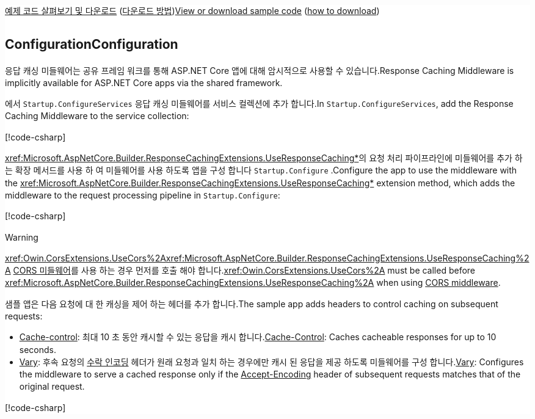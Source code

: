 <span data-ttu-id="d4e91-108">[예제 코드 살펴보기 및 다운로드](https://github.com/dotnet/AspNetCore.Docs/tree/master/aspnetcore/performance/caching/middleware/samples) ([다운로드 방법](xref:index#how-to-download-a-sample))</span><span class="sxs-lookup"><span data-stu-id="d4e91-108">[View or download sample code](https://github.com/dotnet/AspNetCore.Docs/tree/master/aspnetcore/performance/caching/middleware/samples) ([how to download](xref:index#how-to-download-a-sample))</span></span>

## <a name="configuration"></a><span data-ttu-id="d4e91-109">Configuration</span><span class="sxs-lookup"><span data-stu-id="d4e91-109">Configuration</span></span>

<span data-ttu-id="d4e91-110">응답 캐싱 미들웨어는 공유 프레임 워크를 통해 ASP.NET Core 앱에 대해 암시적으로 사용할 수 있습니다.</span><span class="sxs-lookup"><span data-stu-id="d4e91-110">Response Caching Middleware is implicitly available for ASP.NET Core apps via the shared framework.</span></span>

<span data-ttu-id="d4e91-111">에서 `Startup.ConfigureServices` 응답 캐싱 미들웨어를 서비스 컬렉션에 추가 합니다.</span><span class="sxs-lookup"><span data-stu-id="d4e91-111">In `Startup.ConfigureServices`, add the Response Caching Middleware to the service collection:</span></span>

[!code-csharp[](middleware/samples/3.x/ResponseCachingMiddleware/Startup.cs?name=snippet1&highlight=3)]

<span data-ttu-id="d4e91-112"><xref:Microsoft.AspNetCore.Builder.ResponseCachingExtensions.UseResponseCaching*>의 요청 처리 파이프라인에 미들웨어를 추가 하는 확장 메서드를 사용 하 여 미들웨어를 사용 하도록 앱을 구성 합니다 `Startup.Configure` .</span><span class="sxs-lookup"><span data-stu-id="d4e91-112">Configure the app to use the middleware with the <xref:Microsoft.AspNetCore.Builder.ResponseCachingExtensions.UseResponseCaching*> extension method, which adds the middleware to the request processing pipeline in `Startup.Configure`:</span></span>

[!code-csharp[](middleware/samples/3.x/ResponseCachingMiddleware/Startup.cs?name=snippet2&highlight=17)]

> [!WARNING]
> <span data-ttu-id="d4e91-113"><xref:Owin.CorsExtensions.UseCors%2A><xref:Microsoft.AspNetCore.Builder.ResponseCachingExtensions.UseResponseCaching%2A> [CORS 미들웨어](xref:security/cors)를 사용 하는 경우 먼저를 호출 해야 합니다.</span><span class="sxs-lookup"><span data-stu-id="d4e91-113"><xref:Owin.CorsExtensions.UseCors%2A> must be called before <xref:Microsoft.AspNetCore.Builder.ResponseCachingExtensions.UseResponseCaching%2A> when using [CORS middleware](xref:security/cors).</span></span>

<span data-ttu-id="d4e91-114">샘플 앱은 다음 요청에 대 한 캐싱을 제어 하는 헤더를 추가 합니다.</span><span class="sxs-lookup"><span data-stu-id="d4e91-114">The sample app adds headers to control caching on subsequent requests:</span></span>

* <span data-ttu-id="d4e91-115">[Cache-control](https://tools.ietf.org/html/rfc7234#section-5.2): 최대 10 초 동안 캐시할 수 있는 응답을 캐시 합니다.</span><span class="sxs-lookup"><span data-stu-id="d4e91-115">[Cache-Control](https://tools.ietf.org/html/rfc7234#section-5.2): Caches cacheable responses for up to 10 seconds.</span></span>
* <span data-ttu-id="d4e91-116">[Vary](https://tools.ietf.org/html/rfc7231#section-7.1.4): 후속 요청의 [수락 인코딩](https://tools.ietf.org/html/rfc7231#section-5.3.4) 헤더가 원래 요청과 일치 하는 경우에만 캐시 된 응답을 제공 하도록 미들웨어를 구성 합니다.</span><span class="sxs-lookup"><span data-stu-id="d4e91-116">[Vary](https://tools.ietf.org/html/rfc7231#section-7.1.4): Configures the middleware to serve a cached response only if the [Accept-Encoding](https://tools.ietf.org/html/rfc7231#section-5.3.4) header of subsequent requests matches that of the original request.</span></span>

[!code-csharp[](middleware/samples_snippets/3.x/AddHeaders.cs)]
